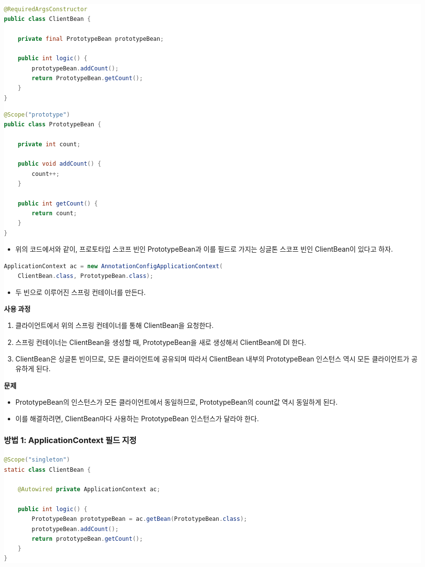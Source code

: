 ```java
@RequiredArgsConstructor
public class ClientBean {
	
    private final PrototypeBean prototypeBean;
    
    public int logic() {
        prototypeBean.addCount();
        return PrototypeBean.getCount();
    }
}	
```

```java
@Scope("prototype")
public class PrototypeBean {
	
    private int count;
    
    public void addCount() {
        count++;
    }
    
    public int getCount() {
        return count;
    }
}
```

- 위의 코드에서와 같이, 프로토타입 스코프 빈인 PrototypeBean과 이를 필드로 가지는 싱글톤 스코프 빈인 ClientBean이 있다고 하자.

```java
ApplicationContext ac = new AnnotationConfigApplicationContext(
	ClientBean.class, PrototypeBean.class);
```

- 두 빈으로 이루어진 스프링 컨테이너를 만든다.

**사용 과정**

1. 클라이언트에서 위의 스프링 컨테이너를 통해 ClientBean을 요청한다.

2. 스프링 컨테이너는 ClientBean을 생성할 때, PrototypeBean을 새로 생성해서 ClientBean에 DI 한다.

3. ClientBean은 싱글톤 빈이므로, 모든 클라이언트에 공유되며 따라서 ClientBean 내부의 PrototypeBean 인스턴스 역시 모든 클라이언트가 공유하게 된다.

**문제**

- PrototypeBean의 인스턴스가 모든 클라이언트에서 동일하므로, PrototypeBean의 count값 역시 동일하게 된다.

- 이를 해결하려면, ClientBean마다 사용하는 PrototypeBean 인스턴스가 달라야 한다.

### 방법 1: ApplicationContext 필드 지정

```java
@Scope("singleton")
static class ClientBean {

    @Autowired private ApplicationContext ac;

    public int logic() {
        PrototypeBean prototypeBean = ac.getBean(PrototypeBean.class);
        prototypeBean.addCount();
        return prototypeBean.getCount();
    }
}
```
